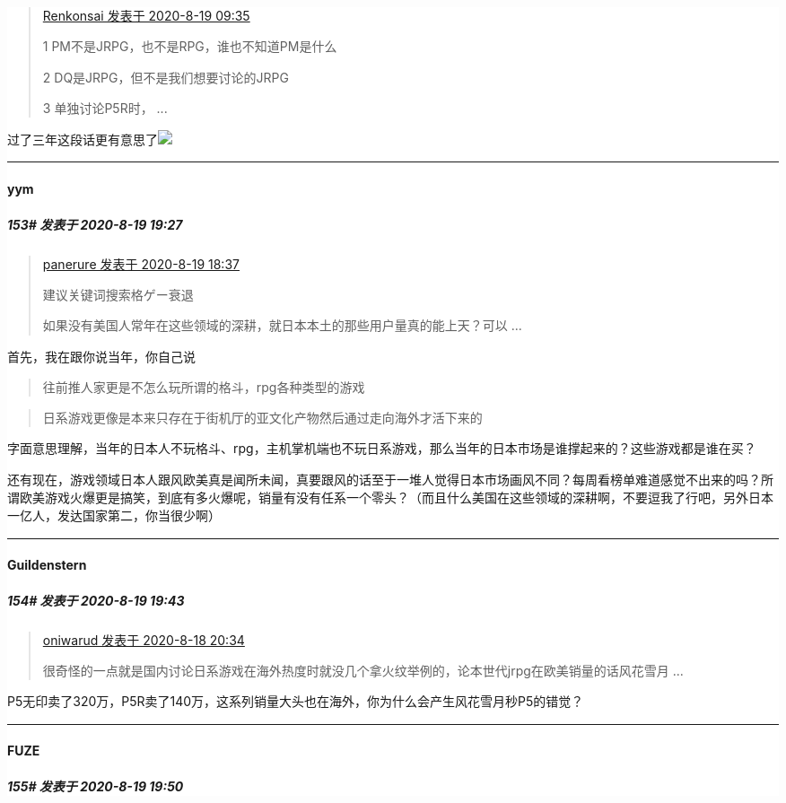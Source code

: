 

<blockquote><a href="httphttps://bbs.saraba1st.com/2b/forum.php?mod=redirect&amp;goto=findpost&amp;pid=48481693&amp;ptid=1955382" target="_blank">Renkonsai 发表于 2020-8-19 09:35</a>

1 PM不是JRPG，也不是RPG，谁也不知道PM是什么 

2 DQ是JRPG，但不是我们想要讨论的JRPG 

3 单独讨论P5R时， ...</blockquote>
过了三年这段话更有意思了<img src="https://static.saraba1st.com/image/smiley/face2017/066.png" referrerpolicy="no-referrer">







*****

####  yym  
##### 153#       发表于 2020-8-19 19:27



<blockquote><a href="httphttps://bbs.saraba1st.com/2b/forum.php?mod=redirect&amp;goto=findpost&amp;pid=48487741&amp;ptid=1955382" target="_blank">panerure 发表于 2020-8-19 18:37</a>

建议关键词搜索格ゲー衰退

如果没有美国人常年在这些领域的深耕，就日本本土的那些用户量真的能上天？可以 ...</blockquote>
首先，我在跟你说当年，你自己说 <blockquote>往前推人家更是不怎么玩所谓的格斗，rpg各种类型的游戏</blockquote><blockquote>日系游戏更像是本来只存在于街机厅的亚文化产物然后通过走向海外才活下来的</blockquote>字面意思理解，当年的日本人不玩格斗、rpg，主机掌机端也不玩日系游戏，那么当年的日本市场是谁撑起来的？这些游戏都是谁在买？


还有现在，游戏领域日本人跟风欧美真是闻所未闻，真要跟风的话至于一堆人觉得日本市场画风不同？每周看榜单难道感觉不出来的吗？所谓欧美游戏火爆更是搞笑，到底有多火爆呢，销量有没有任系一个零头？（而且什么美国在这些领域的深耕啊，不要逗我了行吧，另外日本一亿人，发达国家第二，你当很少啊）







*****

####  Guildenstern  
##### 154#       发表于 2020-8-19 19:43



<blockquote><a href="httphttps://bbs.saraba1st.com/2b/forum.php?mod=redirect&amp;goto=findpost&amp;pid=48477096&amp;ptid=1955382" target="_blank">oniwarud 发表于 2020-8-18 20:34</a>

很奇怪的一点就是国内讨论日系游戏在海外热度时就没几个拿火纹举例的，论本世代jrpg在欧美销量的话风花雪月 ...</blockquote>
P5无印卖了320万，P5R卖了140万，这系列销量大头也在海外，你为什么会产生风花雪月秒P5的错觉？







*****

####  FUZE  
##### 155#       发表于 2020-8-19 19:50
